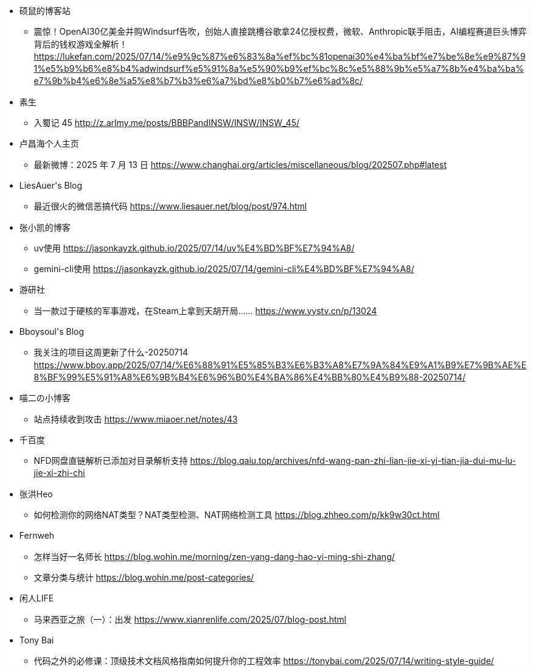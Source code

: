 - 硕鼠的博客站
  - 震惊！OpenAI30亿美金并购Windsurf告吹，创始人直接跳槽谷歌拿24亿授权费，微软、Anthropic联手阻击，AI编程赛道巨头博弈背后的钱权游戏全解析！
https://lukefan.com/2025/07/14/%e9%9c%87%e6%83%8a%ef%bc%81openai30%e4%ba%bf%e7%be%8e%e9%87%91%e5%b9%b6%e8%b4%adwindsurf%e5%91%8a%e5%90%b9%ef%bc%8c%e5%88%9b%e5%a7%8b%e4%ba%ba%e7%9b%b4%e6%8e%a5%e8%b7%b3%e6%a7%bd%e8%b0%b7%e6%ad%8c/

- 素生
  - 入蜀记 45
http://z.arlmy.me/posts/BBBPandINSW/INSW/INSW_45/

- 卢昌海个人主页
  - 最新微博：2025 年 7 月 13 日
https://www.changhai.org/articles/miscellaneous/blog/202507.php#latest

- LiesAuer's Blog
  - 最近很火的微信恶搞代码
https://www.liesauer.net/blog/post/974.html

- 张小凯的博客
  - uv使用
https://jasonkayzk.github.io/2025/07/14/uv%E4%BD%BF%E7%94%A8/

  - gemini-cli使用
https://jasonkayzk.github.io/2025/07/14/gemini-cli%E4%BD%BF%E7%94%A8/

- 游研社
  - 当一款过于硬核的军事游戏，在Steam上拿到天胡开局……
https://www.yystv.cn/p/13024

- Bboysoul's Blog
  - 我关注的项目这周更新了什么-20250714
https://www.bboy.app/2025/07/14/%E6%88%91%E5%85%B3%E6%B3%A8%E7%9A%84%E9%A1%B9%E7%9B%AE%E8%BF%99%E5%91%A8%E6%9B%B4%E6%96%B0%E4%BA%86%E4%BB%80%E4%B9%88-20250714/

- 喵二の小博客
  - 站点持续收到攻击
https://www.miaoer.net/notes/43

- 千百度
  - NFD网盘直链解析已添加对目录解析支持
https://blog.qaiu.top/archives/nfd-wang-pan-zhi-lian-jie-xi-yi-tian-jia-dui-mu-lu-jie-xi-zhi-chi

- 张洪Heo
  - 如何检测你的网络NAT类型？NAT类型检测、NAT网络检测工具
https://blog.zhheo.com/p/kk9w30ct.html

- Fernweh
  - 怎样当好一名师长
https://blog.wohin.me/morning/zen-yang-dang-hao-yi-ming-shi-zhang/

  - 文章分类与统计
https://blog.wohin.me/post-categories/

- 闲人LIFE
  - 马来西亚之旅（一）：出发
https://www.xianrenlife.com/2025/07/blog-post.html

- Tony Bai
  - 代码之外的必修课：顶级技术文档风格指南如何提升你的工程效率
https://tonybai.com/2025/07/14/writing-style-guide/

